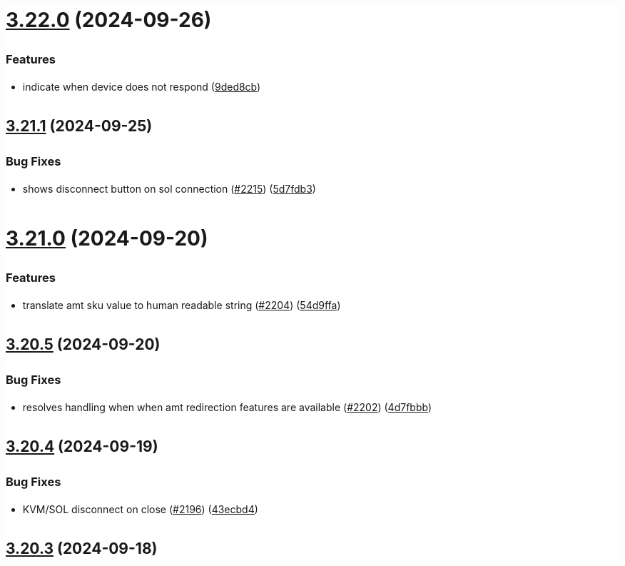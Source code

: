 # [3.22.0](https://github.com/open-amt-cloud-toolkit/sample-web-ui/compare/v3.21.1...v3.22.0) (2024-09-26)


### Features

* indicate when device does not respond ([9ded8cb](https://github.com/open-amt-cloud-toolkit/sample-web-ui/commit/9ded8cb32fbed97556acdf7c2a8057cc50892db2))

## [3.21.1](https://github.com/open-amt-cloud-toolkit/sample-web-ui/compare/v3.21.0...v3.21.1) (2024-09-25)


### Bug Fixes

* shows disconnect button on sol connection ([#2215](https://github.com/open-amt-cloud-toolkit/sample-web-ui/issues/2215)) ([5d7fdb3](https://github.com/open-amt-cloud-toolkit/sample-web-ui/commit/5d7fdb31a3b8953ab0992f3bdb0dcf09af5f1aa4))

# [3.21.0](https://github.com/open-amt-cloud-toolkit/sample-web-ui/compare/v3.20.5...v3.21.0) (2024-09-20)


### Features

* translate amt sku value to human readable string ([#2204](https://github.com/open-amt-cloud-toolkit/sample-web-ui/issues/2204)) ([54d9ffa](https://github.com/open-amt-cloud-toolkit/sample-web-ui/commit/54d9ffa2ee6ec20899fb68a7985a1e441d5cc62b))

## [3.20.5](https://github.com/open-amt-cloud-toolkit/sample-web-ui/compare/v3.20.4...v3.20.5) (2024-09-20)


### Bug Fixes

* resolves handling when when amt redirection features are available ([#2202](https://github.com/open-amt-cloud-toolkit/sample-web-ui/issues/2202)) ([4d7fbbb](https://github.com/open-amt-cloud-toolkit/sample-web-ui/commit/4d7fbbb039f7a59b4628a02bc8be45027cd42dcb))

## [3.20.4](https://github.com/open-amt-cloud-toolkit/sample-web-ui/compare/v3.20.3...v3.20.4) (2024-09-19)


### Bug Fixes

* KVM/SOL disconnect on close ([#2196](https://github.com/open-amt-cloud-toolkit/sample-web-ui/issues/2196)) ([43ecbd4](https://github.com/open-amt-cloud-toolkit/sample-web-ui/commit/43ecbd43fe11a02089140c43e0d2d8ac31c67691))

## [3.20.3](https://github.com/open-amt-cloud-toolkit/sample-web-ui/compare/v3.20.2...v3.20.3) (2024-09-18)

